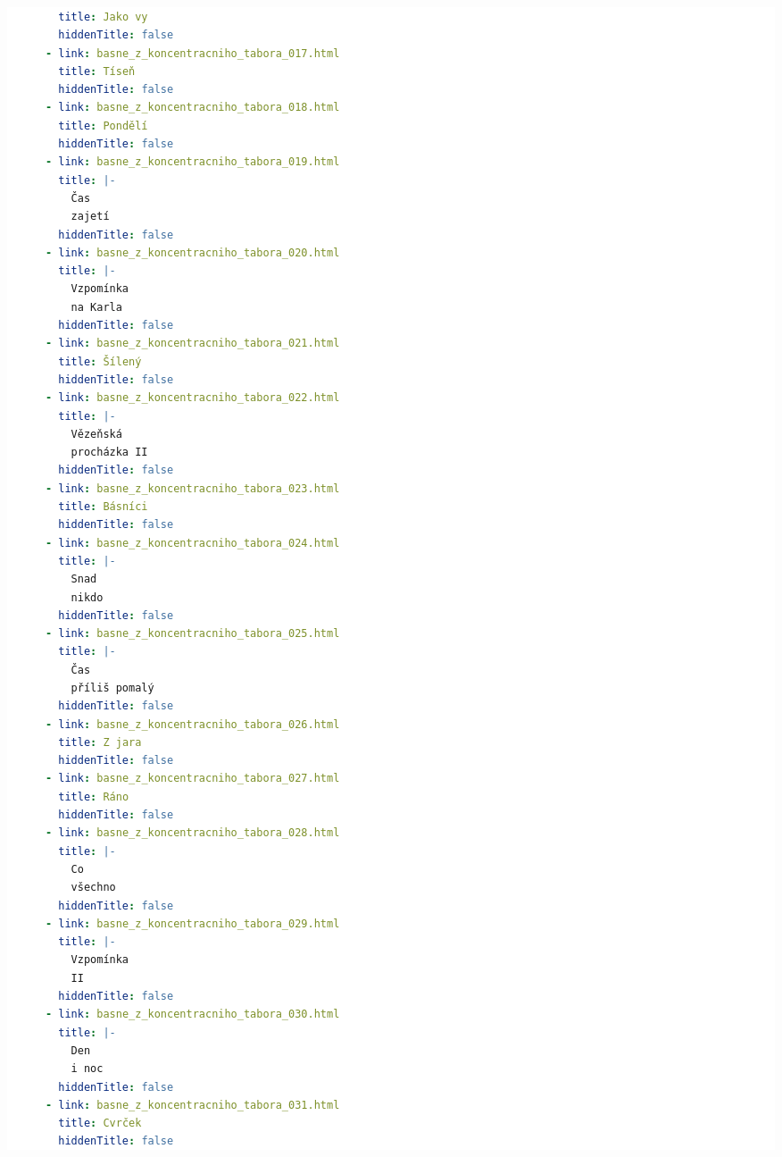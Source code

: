 ```yaml
        title: Jako vy
        hiddenTitle: false
      - link: basne_z_koncentracniho_tabora_017.html
        title: Tíseň
        hiddenTitle: false
      - link: basne_z_koncentracniho_tabora_018.html
        title: Pondělí
        hiddenTitle: false
      - link: basne_z_koncentracniho_tabora_019.html
        title: |-
          Čas
          zajetí
        hiddenTitle: false
      - link: basne_z_koncentracniho_tabora_020.html
        title: |-
          Vzpomínka
          na Karla
        hiddenTitle: false
      - link: basne_z_koncentracniho_tabora_021.html
        title: Šílený
        hiddenTitle: false
      - link: basne_z_koncentracniho_tabora_022.html
        title: |-
          Vězeňská
          procházka II
        hiddenTitle: false
      - link: basne_z_koncentracniho_tabora_023.html
        title: Básníci
        hiddenTitle: false
      - link: basne_z_koncentracniho_tabora_024.html
        title: |-
          Snad
          nikdo
        hiddenTitle: false
      - link: basne_z_koncentracniho_tabora_025.html
        title: |-
          Čas
          příliš pomalý
        hiddenTitle: false
      - link: basne_z_koncentracniho_tabora_026.html
        title: Z jara
        hiddenTitle: false
      - link: basne_z_koncentracniho_tabora_027.html
        title: Ráno
        hiddenTitle: false
      - link: basne_z_koncentracniho_tabora_028.html
        title: |-
          Co
          všechno
        hiddenTitle: false
      - link: basne_z_koncentracniho_tabora_029.html
        title: |-
          Vzpomínka
          II
        hiddenTitle: false
      - link: basne_z_koncentracniho_tabora_030.html
        title: |-
          Den
          i noc
        hiddenTitle: false
      - link: basne_z_koncentracniho_tabora_031.html
        title: Cvrček
        hiddenTitle: false
```